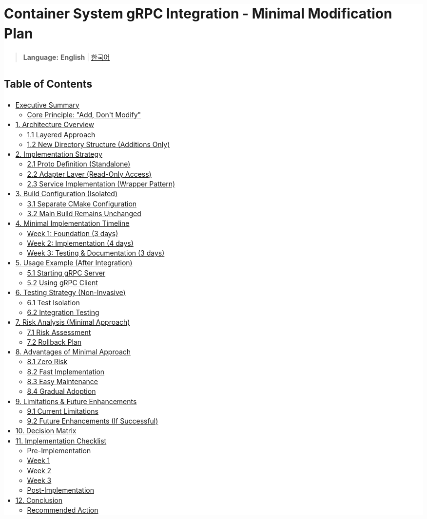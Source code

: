 # Container System gRPC Integration - Minimal Modification Plan

> **Language:** **English** | [한국어](GRPC_MINIMAL_INTEGRATION_PLAN_KO.md)

## Table of Contents

- [Executive Summary](#executive-summary)
  - [Core Principle: "Add, Don't Modify"](#core-principle-add-dont-modify)
- [1. Architecture Overview](#1-architecture-overview)
  - [1.1 Layered Approach](#11-layered-approach)
  - [1.2 New Directory Structure (Additions Only)](#12-new-directory-structure-additions-only)
- [2. Implementation Strategy](#2-implementation-strategy)
  - [2.1 Proto Definition (Standalone)](#21-proto-definition-standalone)
  - [2.2 Adapter Layer (Read-Only Access)](#22-adapter-layer-read-only-access)
  - [2.3 Service Implementation (Wrapper Pattern)](#23-service-implementation-wrapper-pattern)
- [3. Build Configuration (Isolated)](#3-build-configuration-isolated)
  - [3.1 Separate CMake Configuration](#31-separate-cmake-configuration)
  - [3.2 Main Build Remains Unchanged](#32-main-build-remains-unchanged)
- [4. Minimal Implementation Timeline](#4-minimal-implementation-timeline)
  - [Week 1: Foundation (3 days)](#week-1-foundation-3-days)
  - [Week 2: Implementation (4 days)](#week-2-implementation-4-days)
  - [Week 3: Testing & Documentation (3 days)](#week-3-testing-documentation-3-days)
- [5. Usage Example (After Integration)](#5-usage-example-after-integration)
  - [5.1 Starting gRPC Server](#51-starting-grpc-server)
  - [5.2 Using gRPC Client](#52-using-grpc-client)
- [6. Testing Strategy (Non-Invasive)](#6-testing-strategy-non-invasive)
  - [6.1 Test Isolation](#61-test-isolation)
  - [6.2 Integration Testing](#62-integration-testing)
- [7. Risk Analysis (Minimal Approach)](#7-risk-analysis-minimal-approach)
  - [7.1 Risk Assessment](#71-risk-assessment)
  - [7.2 Rollback Plan](#72-rollback-plan)
- [8. Advantages of Minimal Approach](#8-advantages-of-minimal-approach)
  - [8.1 Zero Risk](#81-zero-risk)
  - [8.2 Fast Implementation](#82-fast-implementation)
  - [8.3 Easy Maintenance](#83-easy-maintenance)
  - [8.4 Gradual Adoption](#84-gradual-adoption)
- [9. Limitations & Future Enhancements](#9-limitations-future-enhancements)
  - [9.1 Current Limitations](#91-current-limitations)
  - [9.2 Future Enhancements (If Successful)](#92-future-enhancements-if-successful)
- [10. Decision Matrix](#10-decision-matrix)
- [11. Implementation Checklist](#11-implementation-checklist)
  - [Pre-Implementation](#pre-implementation)
  - [Week 1](#week-1)
  - [Week 2](#week-2)
  - [Week 3](#week-3)
  - [Post-Implementation](#post-implementation)
- [12. Conclusion](#12-conclusion)
  - [Recommended Action](#recommended-action)

